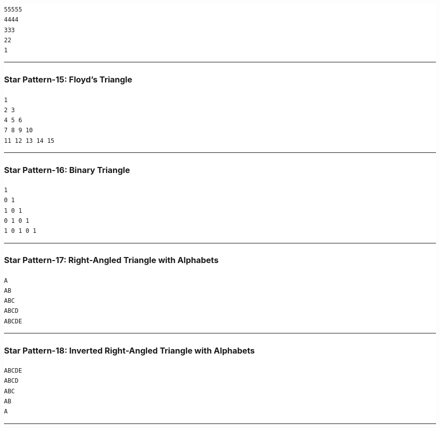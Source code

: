 ```
55555
4444
333
22
1
```

---

### **Star Pattern-15: Floyd’s Triangle**

```
1
2 3
4 5 6
7 8 9 10
11 12 13 14 15
```

---

### **Star Pattern-16: Binary Triangle**

```
1
0 1
1 0 1
0 1 0 1
1 0 1 0 1
```

---

### **Star Pattern-17: Right-Angled Triangle with Alphabets**

```
A
AB
ABC
ABCD
ABCDE
```

---

### **Star Pattern-18: Inverted Right-Angled Triangle with Alphabets**

```
ABCDE
ABCD
ABC
AB
A
```

---